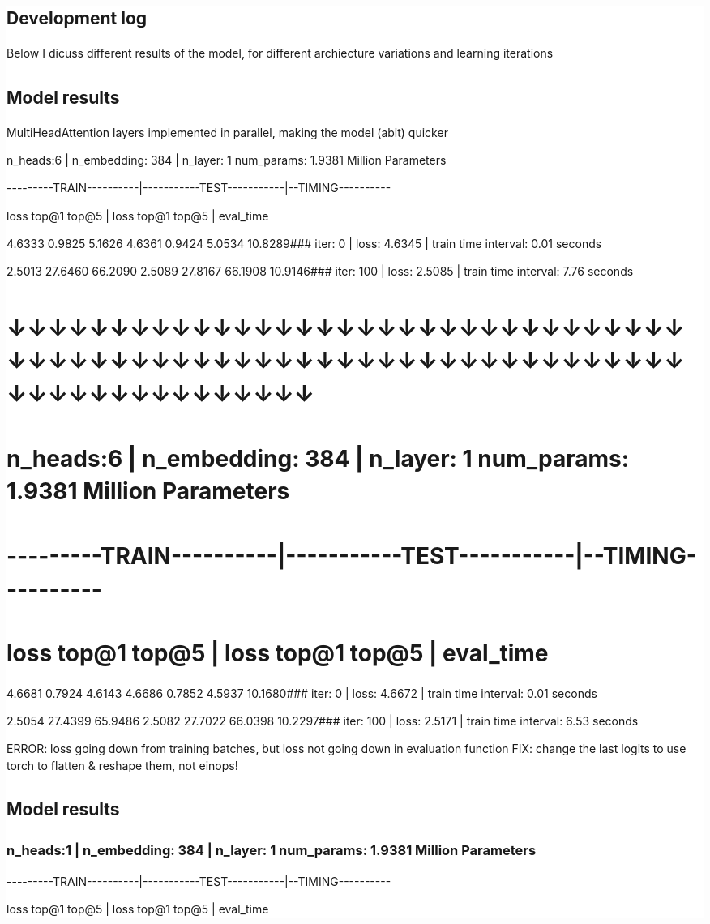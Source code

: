 
## Development log

Below I dicuss different results of the model, for different archiecture variations and learning iterations

## Model results

MultiHeadAttention layers implemented in parallel, making the model (abit) quicker

n_heads:6 | n_embedding: 384 | n_layer: 1 num_params: 1.9381 Million Parameters

---------TRAIN----------|-----------TEST-----------|--TIMING----------

loss     top@1    top@5 |  loss     top@1    top@5 |  eval_time

4.6333   0.9825   5.1626   4.6361   0.9424   5.0534   10.8289### iter: 0 | loss: 4.6345 | train time interval: 0.01 seconds

2.5013   27.6460  66.2090  2.5089   27.8167  66.1908  10.9146### iter: 100 | loss: 2.5085 | train time interval: 7.76 seconds
# ↓↓↓↓↓↓↓↓↓↓↓↓↓↓↓↓↓↓↓↓↓↓↓↓↓↓↓↓↓↓↓↓↓↓↓↓↓↓↓↓↓↓↓↓↓↓↓↓↓↓↓↓↓↓↓↓↓↓↓↓↓↓↓↓↓↓↓↓↓↓↓↓↓↓↓↓↓↓↓↓↓

# n_heads:6 | n_embedding: 384 | n_layer: 1 num_params: 1.9381 Million Parameters

# ---------TRAIN----------|-----------TEST-----------|--TIMING----------

# loss     top@1    top@5 |  loss     top@1    top@5 |  eval_time
4.6681   0.7924   4.6143   4.6686   0.7852   4.5937   10.1680### iter: 0 | loss: 4.6672 | train time interval: 0.01 seconds

2.5054   27.4399  65.9486  2.5082   27.7022  66.0398  10.2297### iter: 100 | loss: 2.5171 | train time interval: 6.53 seconds


ERROR: loss going down from training batches, but loss not going down in evaluation function
FIX: change the last logits to use torch to flatten & reshape them, not einops!

## Model results

### n_heads:1 | n_embedding: 384 | n_layer: 1 num_params: 1.9381 Million Parameters
---------TRAIN----------|-----------TEST-----------|--TIMING----------

loss     top@1    top@5 |  loss     top@1    top@5 |  eval_time

